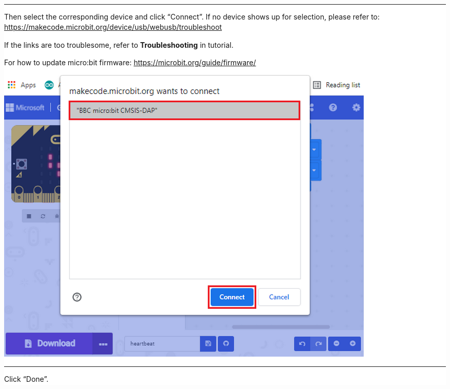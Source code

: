 ------

Then select the corresponding device and click “Connect”. If no device shows up for selection, please refer to: https://makecode.microbit.org/device/usb/webusb/troubleshoot

If the links are too troublesome, refer to **Troubleshooting** in tutorial.

For how to update micro:bit firmware: https://microbit.org/guide/firmware/

![img](./media/7cca59d37bc73eac24f017995d3c3174.png)

------

Click “Done”.
